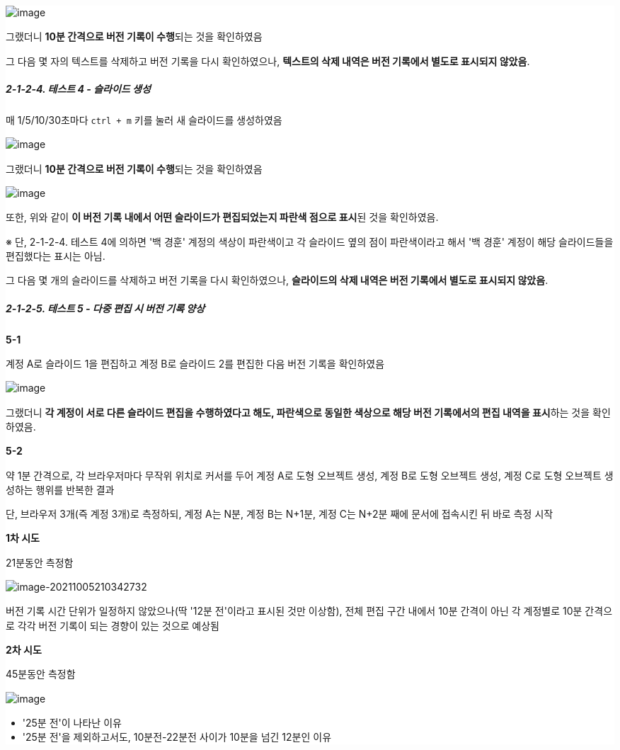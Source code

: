 ![image](https://user-images.githubusercontent.com/53200166/136010212-1c2da434-baab-4c4b-8162-8a1096a56ddd.png)

그랬더니 **10분 간격으로 버전 기록이 수행**되는 것을 확인하였음

그 다음 몇 자의 텍스트를 삭제하고 버전 기록을 다시 확인하였으나, **텍스트의 삭제 내역은 버전 기록에서 별도로 표시되지 않았음**.



##### 2-1-2-4. 테스트 4 - 슬라이드 생성

매 1/5/10/30초마다 `ctrl + m` 키를 눌러 새 슬라이드를 생성하였음

![image](https://user-images.githubusercontent.com/53200166/136013593-ebdd5b35-f492-4416-a18a-3877d847ead5.png)

그랬더니 **10분 간격으로 버전 기록이 수행**되는 것을 확인하였음

![image](https://user-images.githubusercontent.com/53200166/136129081-1dbfb90f-8469-4ff9-909b-da19eaedd985.png)

또한, 위와 같이 **이 버전 기록 내에서 어떤 슬라이드가 편집되었는지 파란색 점으로 표시**된 것을 확인하였음.

※ 단, 2-1-2-4. 테스트 4에 의하면 '백 경훈' 계정의 색상이 파란색이고 각 슬라이드 옆의 점이 파란색이라고 해서 '백 경훈' 계정이 해당 슬라이드들을 편집했다는 표시는 아님.

그 다음 몇 개의 슬라이드를 삭제하고 버전 기록을 다시 확인하였으나, **슬라이드의 삭제 내역은 버전 기록에서 별도로 표시되지 않았음**.



##### 2-1-2-5. 테스트 5 - 다중 편집 시 버전 기록 양상

**5-1**

계정 A로 슬라이드 1을 편집하고 계정 B로 슬라이드 2를 편집한 다음 버전 기록을 확인하였음

![image](https://user-images.githubusercontent.com/53200166/136129541-891430f7-bdad-421d-826a-4b6382bfdb97.png)

그랬더니 **각 계정이 서로 다른 슬라이드 편집을 수행하였다고 해도, 파란색으로 동일한 색상으로 해당 버전 기록에서의 편집 내역을 표시**하는 것을 확인하였음. 

**5-2**

약 1분 간격으로, 각 브라우저마다 무작위 위치로 커서를 두어 계정 A로 도형 오브젝트 생성, 계정 B로 도형 오브젝트 생성, 계정 C로 도형 오브젝트 생성하는 행위를 반복한 결과

단, 브라우저 3개(즉 계정 3개)로 측정하되, 계정 A는 N분, 계정 B는 N+1분, 계정 C는 N+2분 째에 문서에 접속시킨 뒤 바로 측정 시작

**1차 시도**

21분동안 측정함

![image-20211005210342732](/home/seongbo_kim@tmax.co.kr/.config/Typora/typora-user-images/image-20211005210342732.png)

버전 기록 시간 단위가 일정하지 않았으나(딱 '12분 전'이라고 표시된 것만 이상함), 전체 편집 구간 내에서 10분 간격이 아닌 각 계정별로 10분 간격으로 각각 버전 기록이 되는 경향이 있는 것으로 예상됨

**2차 시도**

45분동안 측정함

![image](https://user-images.githubusercontent.com/53200166/136128176-707a6307-3f96-4ced-b1f1-c6ee4027fde6.png)

- '25분 전'이 나타난 이유
- '25분 전'을 제외하고서도, 10분전-22분전 사이가 10분을 넘긴 12분인 이유
